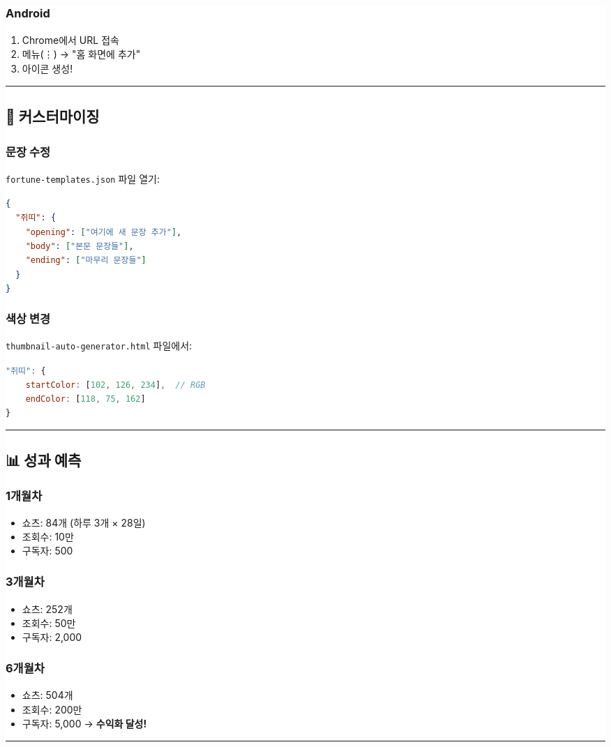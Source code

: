 ### Android
1. Chrome에서 URL 접속
2. 메뉴(⋮) → "홈 화면에 추가"
3. 아이콘 생성!

---

## 🔧 커스터마이징

### 문장 수정
`fortune-templates.json` 파일 열기:
```json
{
  "쥐띠": {
    "opening": ["여기에 새 문장 추가"],
    "body": ["본문 문장들"],
    "ending": ["마무리 문장들"]
  }
}
```

### 색상 변경
`thumbnail-auto-generator.html` 파일에서:
```javascript
"쥐띠": {
    startColor: [102, 126, 234],  // RGB
    endColor: [118, 75, 162]
}
```

---

## 📊 성과 예측

### 1개월차
- 쇼츠: 84개 (하루 3개 × 28일)
- 조회수: 10만
- 구독자: 500

### 3개월차
- 쇼츠: 252개
- 조회수: 50만
- 구독자: 2,000

### 6개월차
- 쇼츠: 504개
- 조회수: 200만
- 구독자: 5,000 → **수익화 달성!**

---
